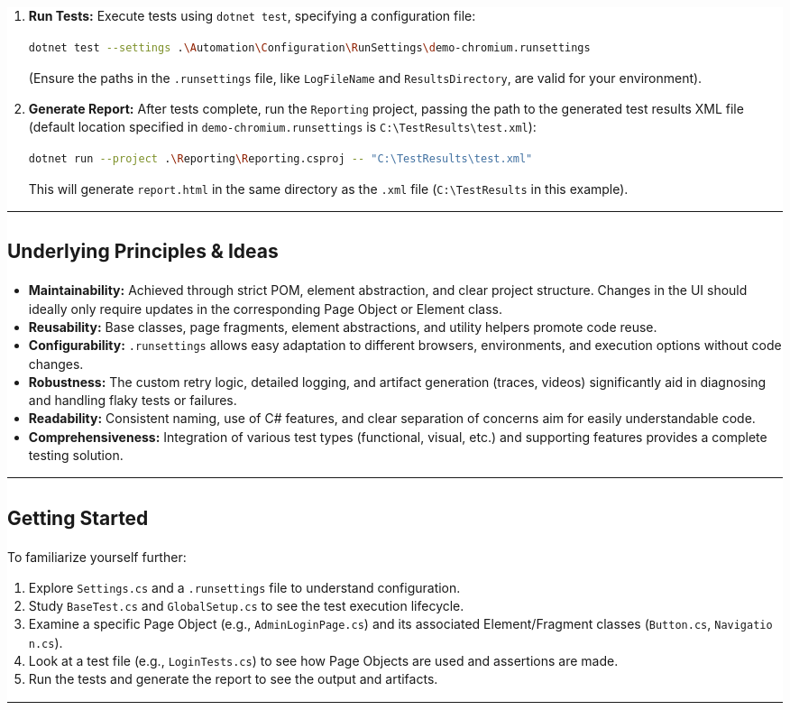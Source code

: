 1. **Run Tests:** Execute tests using `dotnet test`, specifying a configuration file:

    ```bash
    dotnet test --settings .\Automation\Configuration\RunSettings\demo-chromium.runsettings
    ```

    (Ensure the paths in the `.runsettings` file, like `LogFileName` and `ResultsDirectory`, are valid for your environment).

2. **Generate Report:** After tests complete, run the `Reporting` project, passing the path to the generated test results XML file (default location specified in `demo-chromium.runsettings` is `C:\TestResults\test.xml`):

    ```bash
    dotnet run --project .\Reporting\Reporting.csproj -- "C:\TestResults\test.xml"
    ```

    This will generate `report.html` in the same directory as the `.xml` file (`C:\TestResults` in this example).

---

## Underlying Principles & Ideas

- **Maintainability:** Achieved through strict POM, element abstraction, and clear project structure. Changes in the UI should ideally only require updates in the corresponding Page Object or Element class.
- **Reusability:** Base classes, page fragments, element abstractions, and utility helpers promote code reuse.
- **Configurability:** `.runsettings` allows easy adaptation to different browsers, environments, and execution options without code changes.
- **Robustness:** The custom retry logic, detailed logging, and artifact generation (traces, videos) significantly aid in diagnosing and handling flaky tests or failures.
- **Readability:** Consistent naming, use of C# features, and clear separation of concerns aim for easily understandable code.
- **Comprehensiveness:** Integration of various test types (functional, visual, etc.) and supporting features provides a complete testing solution.

---

## Getting Started

To familiarize yourself further:

1. Explore `Settings.cs` and a `.runsettings` file to understand configuration.
2. Study `BaseTest.cs` and `GlobalSetup.cs` to see the test execution lifecycle.
3. Examine a specific Page Object (e.g., `AdminLoginPage.cs`) and its associated Element/Fragment classes (`Button.cs`, `Navigation.cs`).
4. Look at a test file (e.g., `LoginTests.cs`) to see how Page Objects are used and assertions are made.
5. Run the tests and generate the report to see the output and artifacts.

---
